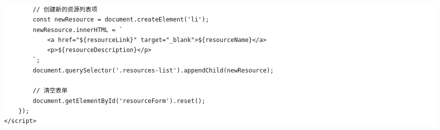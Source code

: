             // 创建新的资源列表项
            const newResource = document.createElement('li');
            newResource.innerHTML = `
                <a href="${resourceLink}" target="_blank">${resourceName}</a>
                <p>${resourceDescription}</p>
            `;
            document.querySelector('.resources-list').appendChild(newResource);

            // 清空表单
            document.getElementById('resourceForm').reset();
        });
    </script>
</body>
</html>
